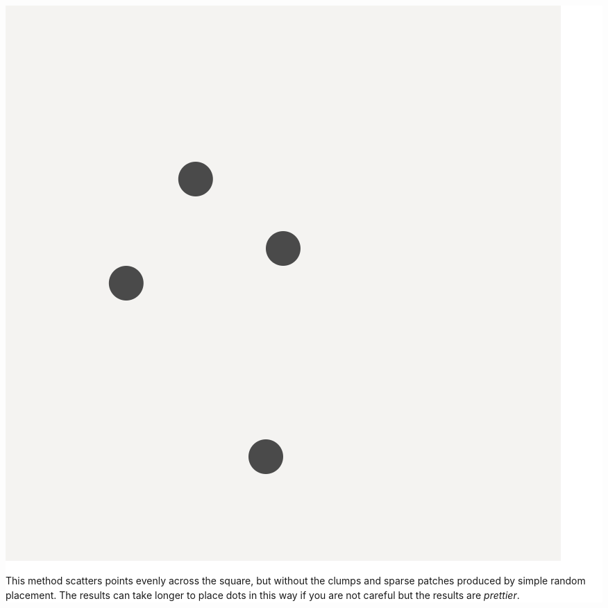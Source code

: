 ![cull placement 3](figures/cull_placement_3.svg)

</div>

This method scatters points evenly across the square, but without the clumps and sparse patches produced by simple random placement. The results can take longer to place dots in this way if you are not careful but the results are _prettier_.

<div class="three-up">

